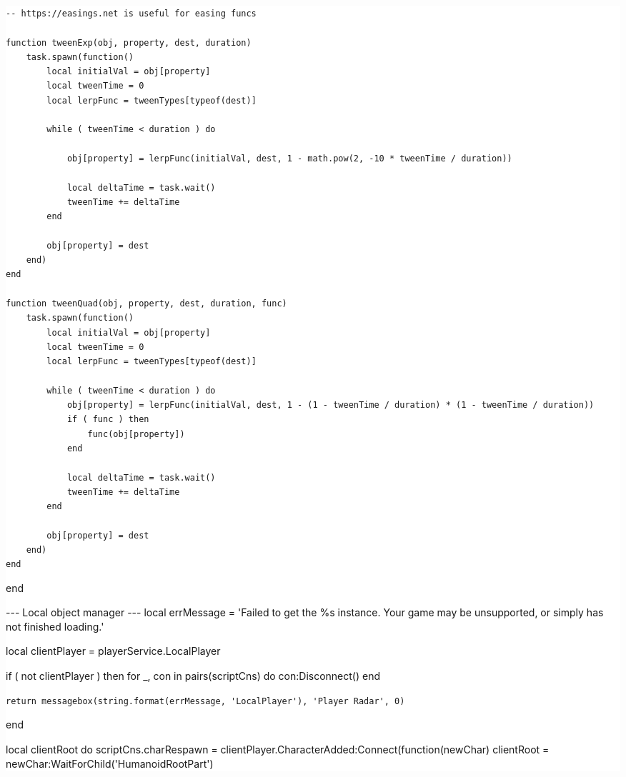     -- https://easings.net is useful for easing funcs
    
    function tweenExp(obj, property, dest, duration) 
        task.spawn(function()
            local initialVal = obj[property]
            local tweenTime = 0
            local lerpFunc = tweenTypes[typeof(dest)]
            
            while ( tweenTime < duration ) do 
                
                obj[property] = lerpFunc(initialVal, dest, 1 - math.pow(2, -10 * tweenTime / duration))
                
                local deltaTime = task.wait()
                tweenTime += deltaTime
            end

            obj[property] = dest
        end)
    end
    
    function tweenQuad(obj, property, dest, duration, func) 
        task.spawn(function()
            local initialVal = obj[property]
            local tweenTime = 0
            local lerpFunc = tweenTypes[typeof(dest)]
            
            while ( tweenTime < duration ) do 
                obj[property] = lerpFunc(initialVal, dest, 1 - (1 - tweenTime / duration) * (1 - tweenTime / duration))
                if ( func ) then
                    func(obj[property]) 
                end
                
                local deltaTime = task.wait()
                tweenTime += deltaTime
            end

            obj[property] = dest
        end)
    end
end

--- Local object manager --- 
local errMessage = 'Failed to get the %s instance. Your game may be unsupported, or simply has not finished loading.'

local clientPlayer = playerService.LocalPlayer

if ( not clientPlayer ) then
    for _, con in pairs(scriptCns) do 
        con:Disconnect() 
    end
    
    return messagebox(string.format(errMessage, 'LocalPlayer'), 'Player Radar', 0)
end

local clientRoot do 
    scriptCns.charRespawn = clientPlayer.CharacterAdded:Connect(function(newChar) 
        clientRoot = newChar:WaitForChild('HumanoidRootPart')
        